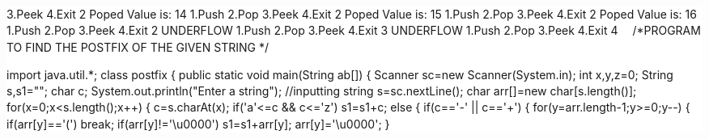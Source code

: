 3.Peek
4.Exit
2
Poped Value is:  14
1.Push
2.Pop
3.Peek
4.Exit
2
Poped Value is:  15
1.Push
2.Pop
3.Peek
4.Exit
2
Poped Value is:  16
1.Push
2.Pop
3.Peek
4.Exit
2
UNDERFLOW
1.Push
2.Pop
3.Peek
4.Exit
3
UNDERFLOW
1.Push
2.Pop
3.Peek
4.Exit
4 
/*PROGRAM TO FIND THE POSTFIX OF THE GIVEN STRING */

import java.util.*;
class postfix
{
public static void main(String ab[])
{
Scanner sc=new Scanner(System.in);
int x,y,z=0;
String s,s1="";
char c;
System.out.println("Enter a string"); //inputting string
s=sc.nextLine();
char arr[]=new char[s.length()];
for(x=0;x<s.length();x++)
{
c=s.charAt(x);
if('a'<=c && c<='z')
s1=s1+c;
else
{
if(c=='-' || c=='+')
{
for(y=arr.length-1;y>=0;y--)
{
if(arr[y]=='(')
break;
if(arr[y]!='\u0000')
s1=s1+arr[y];
arr[y]='\u0000';
}